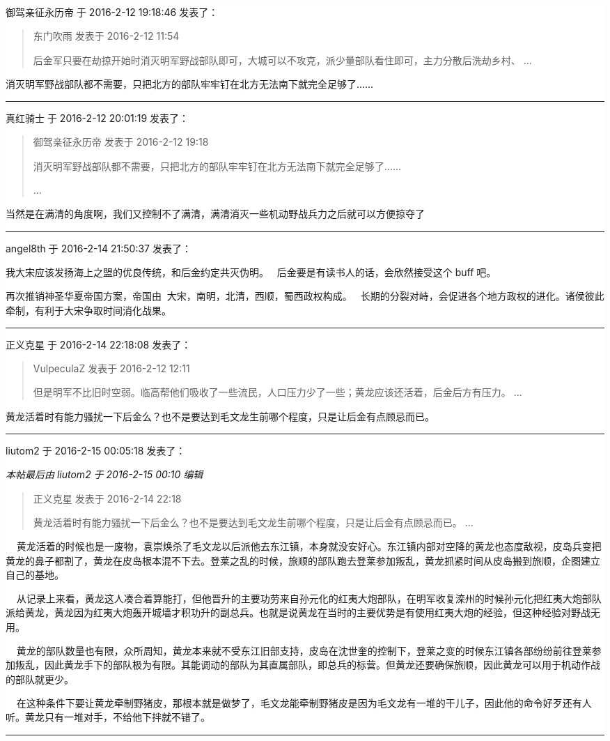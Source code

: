 御驾亲征永历帝 于 2016-2-12 19:18:46 发表了：

> 东门吹雨 发表于 2016-2-12 11:54
>
> 后金军只要在劫掠开始时消灭明军野战部队即可，大城可以不攻克，派少量部队看住即可，主力分散后洗劫乡村、 ...

消灭明军野战部队都不需要，只把北方的部队牢牢钉在北方无法南下就完全足够了……

---

真红骑士 于 2016-2-12 20:01:19 发表了：

> 御驾亲征永历帝 发表于 2016-2-12 19:18
>
> 消灭明军野战部队都不需要，只把北方的部队牢牢钉在北方无法南下就完全足够了……
>
> ...

当然是在满清的角度啊，我们又控制不了满清，满清消灭一些机动野战兵力之后就可以方便掠夺了

---

angel8th 于 2016-2-14 21:50:37 发表了：

我大宋应该发扬海上之盟的优良传统，和后金约定共灭伪明。&nbsp; &nbsp;后金要是有读书人的话，会欣然接受这个 buff 吧。

再次推销神圣华夏帝国方案，帝国由&nbsp;&nbsp;大宋，南明，北清，西顺，蜀西政权构成。&nbsp; &nbsp;长期的分裂对峙，会促进各个地方政权的进化。诸侯彼此牵制，有利于大宋争取时间消化战果。

---

正义克星 于 2016-2-14 22:18:08 发表了：

> VulpeculaZ 发表于 2016-2-12 12:11
>
> 但是明军不比旧时空弱。临高帮他们吸收了一些流民，人口压力少了一些；黄龙应该还活着，后金后方有压力。 ...

黄龙活着时有能力骚扰一下后金么？也不是要达到毛文龙生前哪个程度，只是让后金有点顾忌而已。

---

liutom2 于 2016-2-15 00:05:18 发表了：

_本帖最后由 liutom2 于 2016-2-15 00:10 编辑_

> 正义克星 发表于 2016-2-14 22:18
>
> 黄龙活着时有能力骚扰一下后金么？也不是要达到毛文龙生前哪个程度，只是让后金有点顾忌而已。 ...

&nbsp; &nbsp; 黄龙活着的时候也是一废物，袁崇焕杀了毛文龙以后派他去东江镇，本身就没安好心。东江镇内部对空降的黄龙也态度敌视，皮岛兵变把黄龙的鼻子都割了，黄龙在皮岛根本混不下去。登莱之乱的时候，旅顺的部队跑去登莱参加叛乱，黄龙抓紧时间从皮岛搬到旅顺，企图建立自己的基地。

&nbsp; &nbsp; 从记录上来看，黄龙这人凑合着算能打，但他晋升的主要功劳来自孙元化的红夷大炮部队，在明军收复滦州的时候孙元化把红夷大炮部队派给黄龙，黄龙因为红夷大炮轰开城墙才积功升的副总兵。也就是说黄龙在当时的主要优势是有使用红夷大炮的经验，但这种经验对野战无用。

&nbsp; &nbsp; 黄龙的部队数量也有限，众所周知，黄龙本来就不受东江旧部支持，皮岛在沈世奎的控制下，登莱之变的时候东江镇各部纷纷前往登莱参加叛乱，因此黄龙手下的部队极为有限。其能调动的部队为其直属部队，即总兵的标营。但黄龙还要确保旅顺，因此黄龙可以用于机动作战的部队就更少。

&nbsp; &nbsp; 在这种条件下要让黄龙牵制野猪皮，那根本就是做梦了，毛文龙能牵制野猪皮是因为毛文龙有一堆的干儿子，因此他的命令好歹还有人听。黄龙只有一堆对手，不给他下拌就不错了。

---
